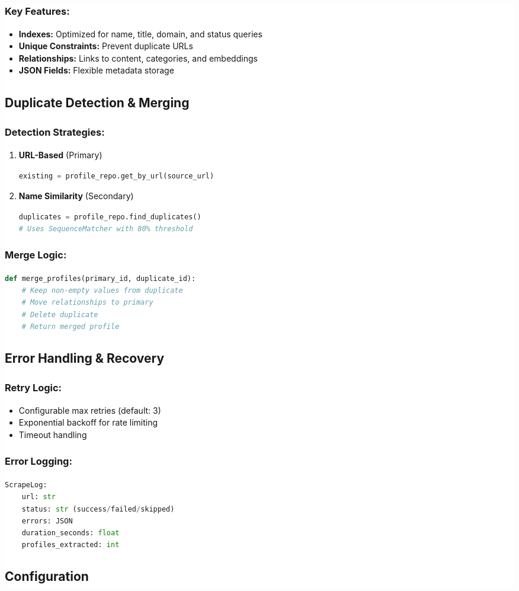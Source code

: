 ```python
```

### Key Features:
- **Indexes:** Optimized for name, title, domain, and status queries
- **Unique Constraints:** Prevent duplicate URLs
- **Relationships:** Links to content, categories, and embeddings
- **JSON Fields:** Flexible metadata storage

## Duplicate Detection & Merging

### Detection Strategies:

1. **URL-Based** (Primary)
   ```python
   existing = profile_repo.get_by_url(source_url)
   ```

2. **Name Similarity** (Secondary)
   ```python
   duplicates = profile_repo.find_duplicates()
   # Uses SequenceMatcher with 80% threshold
   ```

### Merge Logic:
```python
def merge_profiles(primary_id, duplicate_id):
    # Keep non-empty values from duplicate
    # Move relationships to primary
    # Delete duplicate
    # Return merged profile
```

## Error Handling & Recovery

### Retry Logic:
- Configurable max retries (default: 3)
- Exponential backoff for rate limiting
- Timeout handling

### Error Logging:
```python
ScrapeLog:
    url: str
    status: str (success/failed/skipped)
    errors: JSON
    duration_seconds: float
    profiles_extracted: int
```

## Configuration
